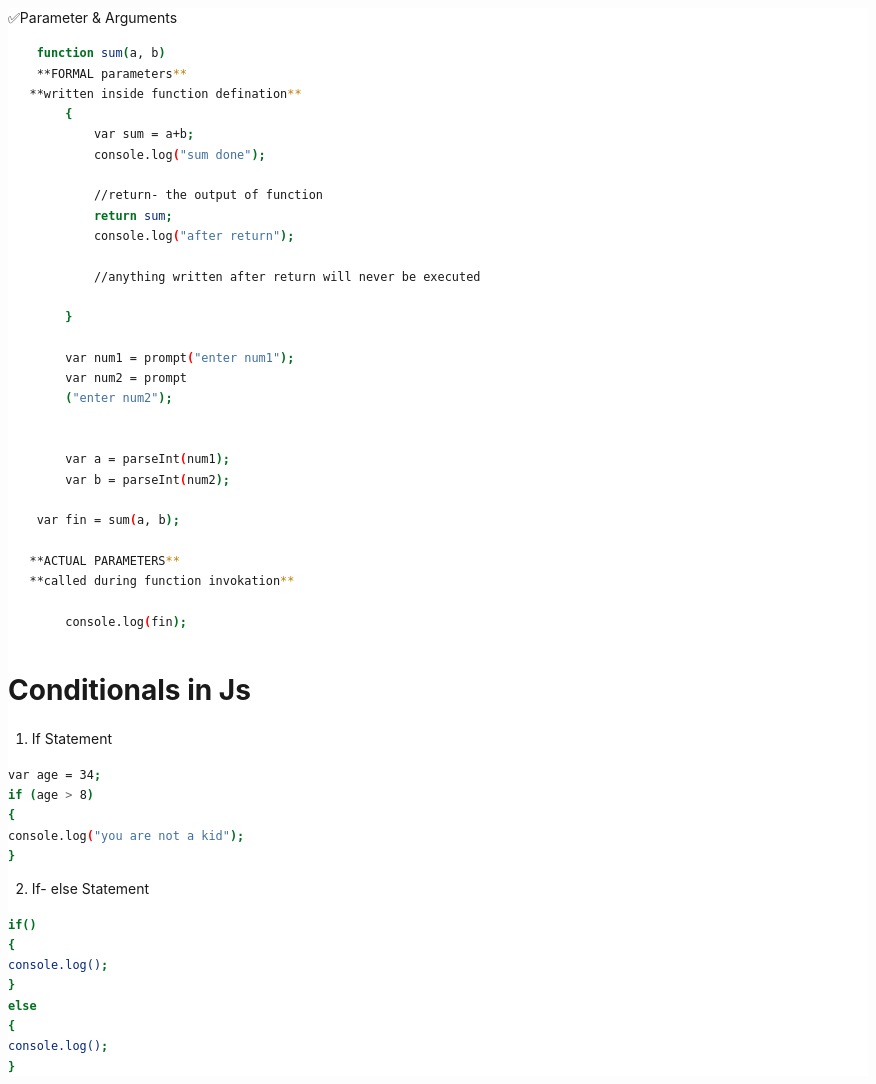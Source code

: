 ✅Parameter & Arguments 
```bash
    function sum(a, b)
    **FORMAL parameters**
   **written inside function defination**
        {
            var sum = a+b;
            console.log("sum done");

            //return- the output of function
            return sum;
            console.log("after return");

            //anything written after return will never be executed

        }

        var num1 = prompt("enter num1");
        var num2 = prompt
        ("enter num2");
 

        var a = parseInt(num1);
        var b = parseInt(num2);

    var fin = sum(a, b);
 
   **ACTUAL PARAMETERS**
   **called during function invokation**

        console.log(fin);
```

# Conditionals in Js 
1. If Statement 
```bash
var age = 34;
if (age > 8)
{
console.log("you are not a kid");
}
```

2. If- else Statement
```bash
if()
{
console.log();
}
else
{
console.log();
}
```
